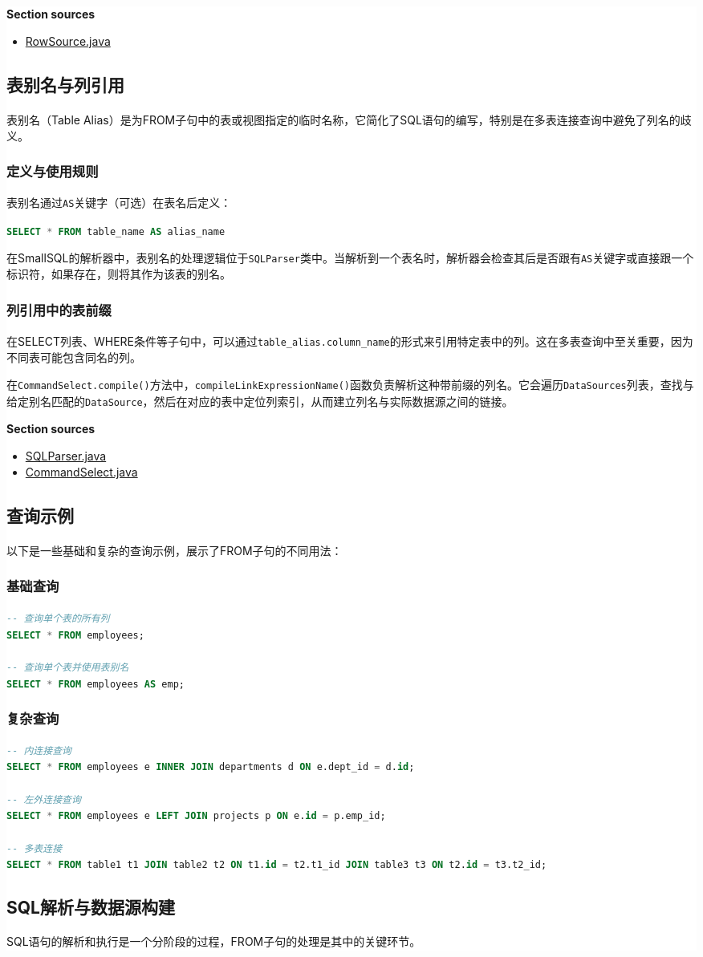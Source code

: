 **Section sources**
- [RowSource.java](file://src/main/java/io/leavesfly/smallsql/rdb/engine/RowSource.java#L1-L189)

## 表别名与列引用
表别名（Table Alias）是为FROM子句中的表或视图指定的临时名称，它简化了SQL语句的编写，特别是在多表连接查询中避免了列名的歧义。

### 定义与使用规则
表别名通过`AS`关键字（可选）在表名后定义：
```sql
SELECT * FROM table_name AS alias_name
```
在SmallSQL的解析器中，表别名的处理逻辑位于`SQLParser`类中。当解析到一个表名时，解析器会检查其后是否跟有`AS`关键字或直接跟一个标识符，如果存在，则将其作为该表的别名。

### 列引用中的表前缀
在SELECT列表、WHERE条件等子句中，可以通过`table_alias.column_name`的形式来引用特定表中的列。这在多表查询中至关重要，因为不同表可能包含同名的列。

在`CommandSelect.compile()`方法中，`compileLinkExpressionName()`函数负责解析这种带前缀的列名。它会遍历`DataSources`列表，查找与给定别名匹配的`DataSource`，然后在对应的表中定位列索引，从而建立列名与实际数据源之间的链接。

**Section sources**
- [SQLParser.java](file://src/main/java/io/leavesfly/smallsql/rdb/sql/SQLParser.java#L0-L799)
- [CommandSelect.java](file://src/main/java/io/leavesfly/smallsql/rdb/command/dql/CommandSelect.java#L0-L587)

## 查询示例
以下是一些基础和复杂的查询示例，展示了FROM子句的不同用法：

### 基础查询
```sql
-- 查询单个表的所有列
SELECT * FROM employees;

-- 查询单个表并使用表别名
SELECT * FROM employees AS emp;
```

### 复杂查询
```sql
-- 内连接查询
SELECT * FROM employees e INNER JOIN departments d ON e.dept_id = d.id;

-- 左外连接查询
SELECT * FROM employees e LEFT JOIN projects p ON e.id = p.emp_id;

-- 多表连接
SELECT * FROM table1 t1 JOIN table2 t2 ON t1.id = t2.t1_id JOIN table3 t3 ON t2.id = t3.t2_id;
```

## SQL解析与数据源构建
SQL语句的解析和执行是一个分阶段的过程，FROM子句的处理是其中的关键环节。
